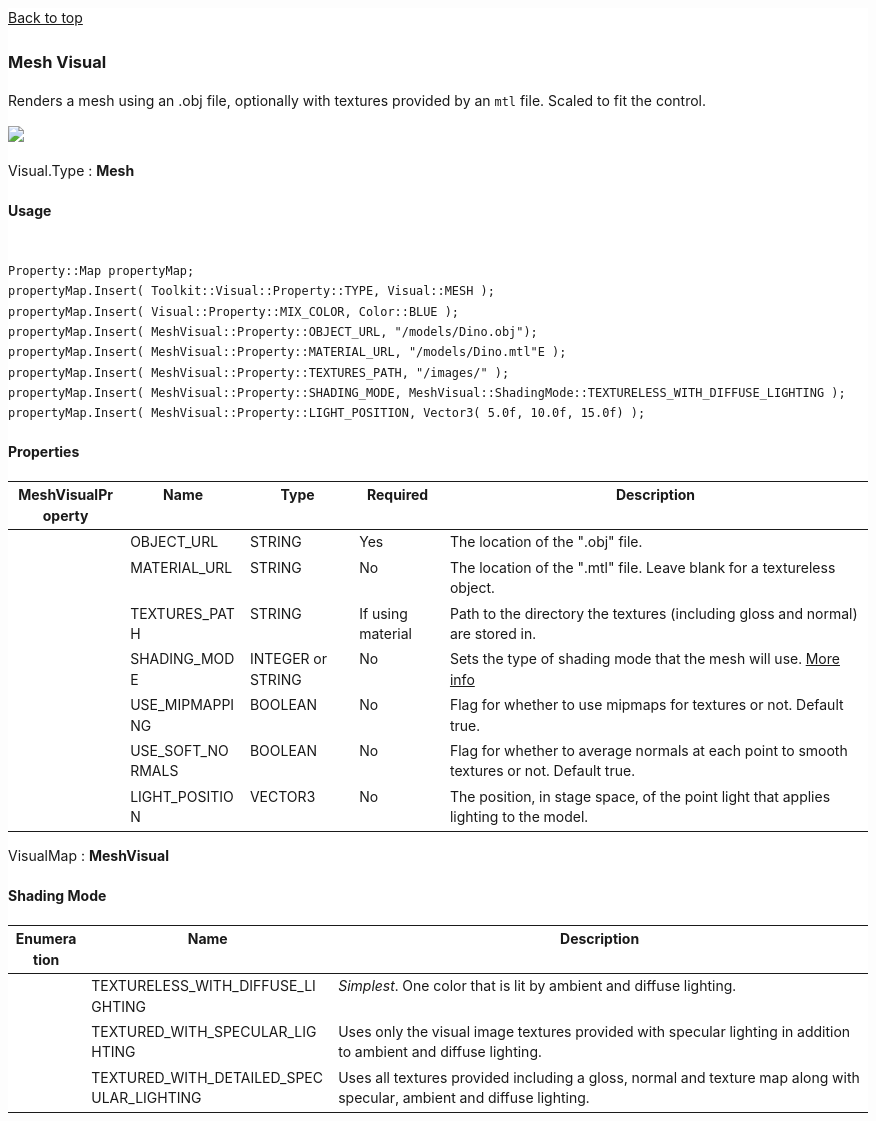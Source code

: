 [Back to top](#top)

<a name="meshvisual"></a>
### Mesh Visual

Renders a mesh using an .obj file, optionally with textures provided by an `mtl` file. Scaled to fit the control.

![ ]({{site.baseurl}}/assets/images/visuals/mesh-visual.png)

Visual.Type : **Mesh**

#### Usage

~~~{.cpp}

Property::Map propertyMap;
propertyMap.Insert( Toolkit::Visual::Property::TYPE, Visual::MESH );
propertyMap.Insert( Visual::Property::MIX_COLOR, Color::BLUE );
propertyMap.Insert( MeshVisual::Property::OBJECT_URL, "/models/Dino.obj");
propertyMap.Insert( MeshVisual::Property::MATERIAL_URL, "/models/Dino.mtl"E );
propertyMap.Insert( MeshVisual::Property::TEXTURES_PATH, "/images/" );
propertyMap.Insert( MeshVisual::Property::SHADING_MODE, MeshVisual::ShadingMode::TEXTURELESS_WITH_DIFFUSE_LIGHTING );
propertyMap.Insert( MeshVisual::Property::LIGHT_POSITION, Vector3( 5.0f, 10.0f, 15.0f) );

~~~

#### Properties

| MeshVisualProperty | Name         | Type               | Required          | Description                                                                                      |
|--------------------|----------------|------------------|-----------------|-------------------------------------------------------------------|
|                    | OBJECT_URL      | STRING             | Yes               | The location of the ".obj" file.                                                                 |
|                    | MATERIAL_URL    | STRING             | No                | The location of the ".mtl" file. Leave blank for a textureless object.                           |
|                    | TEXTURES_PATH   | STRING             | If using material | Path to the directory the textures (including gloss and normal) are stored in.                   |
|                    | SHADING_MODE    | INTEGER or STRING  | No                | Sets the type of shading mode that the mesh will use. [More info](#meshvisualshadingmode) |
|                    | USE_MIPMAPPING  | BOOLEAN            | No                | Flag for whether to use mipmaps for textures or not. Default true.                               |
|                    | USE_SOFT_NORMALS | BOOLEAN            | No                | Flag for whether to average normals at each point to smooth textures or not. Default true.       |
|                    | LIGHT_POSITION  | VECTOR3            | No                | The position, in stage space, of the point light that applies lighting to the model.             |

VisualMap : **MeshVisual**

<a name="meshvisualshadingmode"></a>
#### Shading Mode

| Enumeration  | Name                                   | Description                                                                                                             |
|---------------------------------------------------------------------------------|------------------------------------------|----------------------------------------------------|
|              | TEXTURELESS_WITH_DIFFUSE_LIGHTING          | *Simplest*. One color that is lit by ambient and diffuse lighting.                                                      |
|              | TEXTURED_WITH_SPECULAR_LIGHTING           | Uses only the visual image textures provided with specular lighting in addition to ambient and diffuse lighting.        |
|              | TEXTURED_WITH_DETAILED_SPECULAR_LIGHTING   | Uses all textures provided including a gloss, normal and texture map along with specular, ambient and diffuse lighting. |
